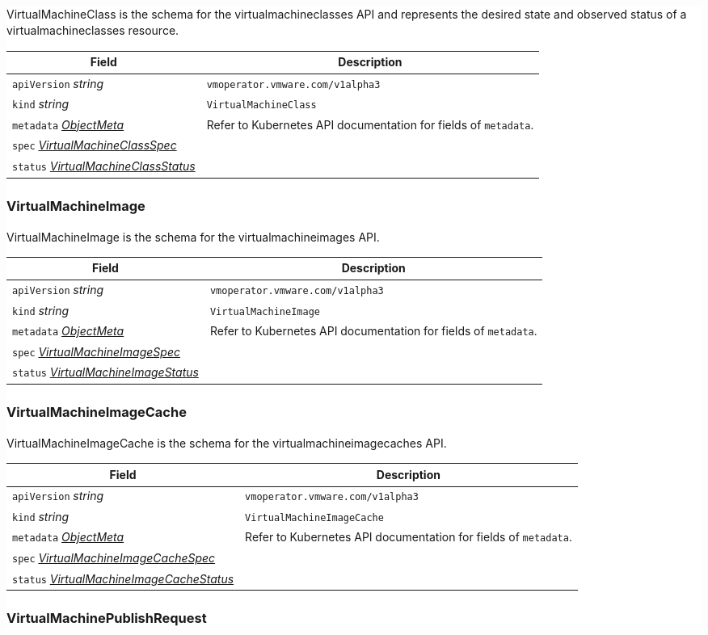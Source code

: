 VirtualMachineClass is the schema for the virtualmachineclasses API and
represents the desired state and observed status of a virtualmachineclasses
resource.



| Field | Description |
| --- | --- |
| `apiVersion` _string_ | `vmoperator.vmware.com/v1alpha3`
| `kind` _string_ | `VirtualMachineClass`
| `metadata` _[ObjectMeta](https://kubernetes.io/docs/reference/generated/kubernetes-api/v1.24/#objectmeta-v1-meta)_ | Refer to Kubernetes API documentation for fields of `metadata`. |
| `spec` _[VirtualMachineClassSpec](#virtualmachineclassspec)_ |  |
| `status` _[VirtualMachineClassStatus](#virtualmachineclassstatus)_ |  |

### VirtualMachineImage



VirtualMachineImage is the schema for the virtualmachineimages API.



| Field | Description |
| --- | --- |
| `apiVersion` _string_ | `vmoperator.vmware.com/v1alpha3`
| `kind` _string_ | `VirtualMachineImage`
| `metadata` _[ObjectMeta](https://kubernetes.io/docs/reference/generated/kubernetes-api/v1.24/#objectmeta-v1-meta)_ | Refer to Kubernetes API documentation for fields of `metadata`. |
| `spec` _[VirtualMachineImageSpec](#virtualmachineimagespec)_ |  |
| `status` _[VirtualMachineImageStatus](#virtualmachineimagestatus)_ |  |

### VirtualMachineImageCache



VirtualMachineImageCache is the schema for the
virtualmachineimagecaches API.



| Field | Description |
| --- | --- |
| `apiVersion` _string_ | `vmoperator.vmware.com/v1alpha3`
| `kind` _string_ | `VirtualMachineImageCache`
| `metadata` _[ObjectMeta](https://kubernetes.io/docs/reference/generated/kubernetes-api/v1.24/#objectmeta-v1-meta)_ | Refer to Kubernetes API documentation for fields of `metadata`. |
| `spec` _[VirtualMachineImageCacheSpec](#virtualmachineimagecachespec)_ |  |
| `status` _[VirtualMachineImageCacheStatus](#virtualmachineimagecachestatus)_ |  |

### VirtualMachinePublishRequest
